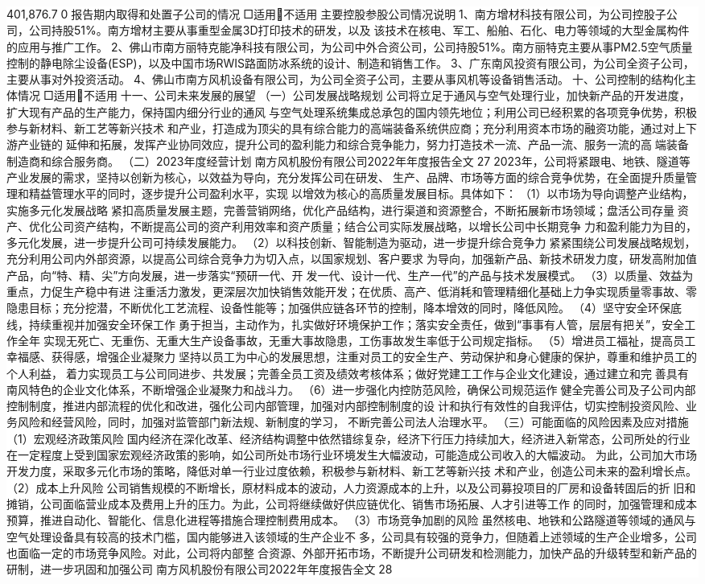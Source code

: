 401,876.7
0
报告期内取得和处置子公司的情况
□适用不适用
主要控股参股公司情况说明
1、南方增材科技有限公司，为公司控股子公司，公司持股51%。南方增材主要从事重型金属3D打印技术的研发，以及
该技术在核电、军工、船舶、石化、电力等领域的大型金属构件的应用与推广工作。
2、佛山市南方丽特克能净科技有限公司，为公司中外合资公司，公司持股51%。南方丽特克主要从事PM2.5空气质量
控制的静电除尘设备(ESP)，以及中国市场RWIS路面防冰系统的设计、制造和销售工作。
3、广东南风投资有限公司，为公司全资子公司，主要从事对外投资活动。
4、佛山市南方风机设备有限公司，为公司全资子公司，主要从事风机等设备销售活动。
十、公司控制的结构化主体情况
□适用不适用
十一、公司未来发展的展望
（一）公司发展战略规划
公司将立足于通风与空气处理行业，加快新产品的开发进度，扩大现有产品的生产能力，保持国内细分行业的通风
与空气处理系统集成总承包的国内领先地位；利用公司已经积累的各项竞争优势，积极参与新材料、新工艺等新兴技术
和产业，打造成为顶尖的具有综合能力的高端装备系统供应商；充分利用资本市场的融资功能，通过对上下游产业链的
延伸和拓展，发挥产业协同效应，提升公司的盈利能力和综合竞争能力，努力打造技术一流、产品一流、服务一流的高
端装备制造商和综合服务商。
（二）2023年度经营计划
南方风机股份有限公司2022年年度报告全文
27
2023年，公司将紧跟电、地铁、隧道等产业发展的需求，坚持以创新为核心，以效益为导向，充分发挥公司在研发、
生产、品牌、市场等方面的综合竞争优势，在全面提升质量管理和精益管理水平的同时，逐步提升公司盈利水平，实现
以增效为核心的高质量发展目标。具体如下：
（1）以市场为导向调整产业结构，实施多元化发展战略
紧扣高质量发展主题，完善营销网络，优化产品结构，进行渠道和资源整合，不断拓展新市场领域；盘活公司存量
资产、优化公司资产结构，不断提高公司的资产利用效率和资产质量；结合公司实际发展战略，以增长公司中长期竞争
力和盈利能力为目的，多元化发展，进一步提升公司可持续发展能力。
（2）以科技创新、智能制造为驱动，进一步提升综合竞争力
紧紧围绕公司发展战略规划，充分利用公司内外部资源，以提高公司综合竞争力为切入点，以国家规划、客户要求
为导向，加强新产品、新技术研发力度，研发高附加值产品，向“特、精、尖”方向发展，进一步落实“预研一代、开
发一代、设计一代、生产一代”的产品与技术发展模式。
（3）以质量、效益为重点，力促生产稳中有进
注重活力激发，更深层次加快销售效能开发；在优质、高产、低消耗和管理精细化基础上力争实现质量零事故、零
隐患目标；充分挖潜，不断优化工艺流程、设备性能等；加强供应链各环节的控制，降本增效的同时，降低风险。
（4）坚守安全环保底线，持续重视并加强安全环保工作
勇于担当，主动作为，扎实做好环境保护工作；落实安全责任，做到“事事有人管，层层有把关”，安全工作全年
实现无死亡、无重伤、无重大生产设备事故，无重大事故隐患，工伤事故发生率低于公司规定指标。
（5）增进员工福祉，提高员工幸福感、获得感，增强企业凝聚力
坚持以员工为中心的发展思想，注重对员工的安全生产、劳动保护和身心健康的保护，尊重和维护员工的个人利益，
着力实现员工与公司同进步、共发展；完善全员工资及绩效考核体系；做好党建工工作与企业文化建设，通过建立和完
善具有南风特色的企业文化体系，不断增强企业凝聚力和战斗力。
（6）进一步强化内控防范风险，确保公司规范运作
健全完善公司及子公司内部控制制度，推进内部流程的优化和改进，强化公司内部管理，加强对内部控制制度的设
计和执行有效性的自我评估，切实控制投资风险、业务风险和经营风险，同时，加强对监管部门新法规、新制度的学习，
不断完善公司法人治理水平。
（三）可能面临的风险因素及应对措施
（1）宏观经济政策风险
国内经济在深化改革、经济结构调整中依然错综复杂，经济下行压力持续加大，经济进入新常态，公司所处的行业
在一定程度上受到国家宏观经济政策的影响，如公司所处市场行业环境发生大幅波动，可能造成公司收入的大幅波动。
为此，公司加大市场开发力度，采取多元化市场的策略，降低对单一行业过度依赖，积极参与新材料、新工艺等新兴技
术和产业，创造公司未来的盈利增长点。
（2）成本上升风险
公司销售规模的不断增长，原材料成本的波动，人力资源成本的上升，以及公司募投项目的厂房和设备转固后的折
旧和摊销，公司面临营业成本及费用上升的压力。为此，公司将继续做好供应链优化、销售市场拓展、人才引进等工作
的同时，加强管理和成本预算，推进自动化、智能化、信息化进程等措施合理控制费用成本。
（3）市场竞争加剧的风险
虽然核电、地铁和公路隧道等领域的通风与空气处理设备具有较高的技术门槛，国内能够进入该领域的生产企业不
多，公司具有较强的竞争力，但随着上述领域的生产企业增多，公司也面临一定的市场竞争风险。对此，公司将内部整
合资源、外部开拓市场，不断提升公司研发和检测能力，加快产品的升级转型和新产品的研制，进一步巩固和加强公司
南方风机股份有限公司2022年年度报告全文
28
